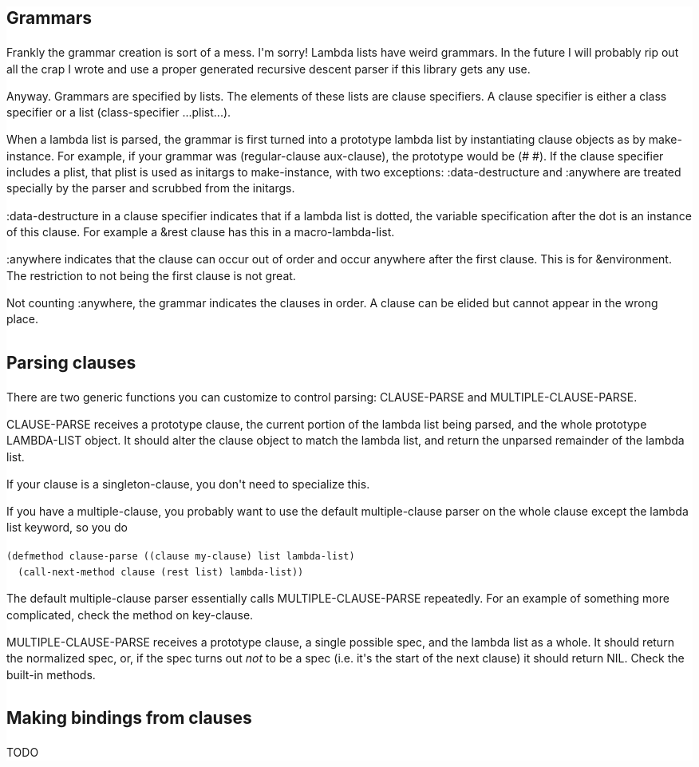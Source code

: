 Grammars
--------

Frankly the grammar creation is sort of a mess. I'm sorry! Lambda lists have weird grammars. In the future I will probably rip out all the crap I wrote and use a proper generated recursive descent parser if this library gets any use.

Anyway. Grammars are specified by lists. The elements of these lists are clause specifiers. A clause specifier is either a class specifier or a list (class-specifier ...plist...).

When a lambda list is parsed, the grammar is first turned into a prototype lambda list by instantiating clause objects as by make-instance. For example, if your grammar was (regular-clause aux-clause), the prototype would be (#<REGULAR-CLAUSE> #<AUX-CLAUSE>). If the clause specifier includes a plist, that plist is used as initargs to make-instance, with two exceptions: :data-destructure and :anywhere are treated specially by the parser and scrubbed from the initargs.

:data-destructure in a clause specifier indicates that if a lambda list is dotted, the variable specification after the dot is an instance of this clause. For example a &rest clause has this in a macro-lambda-list.

:anywhere indicates that the clause can occur out of order and occur anywhere after the first clause. This is for &environment. The restriction to not being the first clause is not great.

Not counting :anywhere, the grammar indicates the clauses in order. A clause can be elided but cannot appear in the wrong place.

Parsing clauses
---------------

There are two generic functions you can customize to control parsing: CLAUSE-PARSE and MULTIPLE-CLAUSE-PARSE.

CLAUSE-PARSE receives a prototype clause, the current portion of the lambda list being parsed, and the whole prototype LAMBDA-LIST object. It should alter the clause object to match the lambda list, and return the unparsed remainder of the lambda list.

If your clause is a singleton-clause, you don't need to specialize this.

If you have a multiple-clause, you probably want to use the default multiple-clause parser on the whole clause except the lambda list keyword, so you do

    (defmethod clause-parse ((clause my-clause) list lambda-list)
      (call-next-method clause (rest list) lambda-list))

The default multiple-clause parser essentially calls MULTIPLE-CLAUSE-PARSE repeatedly. For an example of something more complicated, check the method on key-clause.

MULTIPLE-CLAUSE-PARSE receives a prototype clause, a single possible spec, and the lambda list as a whole. It should return the normalized spec, or, if the spec turns out _not_ to be a spec (i.e. it's the start of the next clause) it should return NIL. Check the built-in methods.

Making bindings from clauses
----------------------------

TODO
